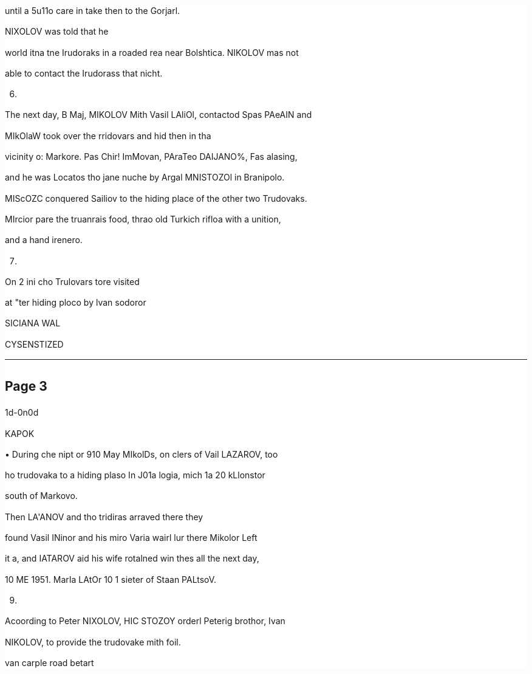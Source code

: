 until a 5u11o care in take then to the Gorjarl.

NIXOLOV was told that he

world itna tne Irudoraks in a roaded rea near Bolshtica. NIKOLOV mas not

able to contact the Irudorass that nicht.

6.

The next day, B Maj, MIKOLOV Mith Vasil LAliOl, contactod Spas PAeAIN and

MIkOlaW took over the rridovars and hid then in tha

vicinity o: Markore. Pas Chir! ImMovan, PAraTeo DAIJANO%, Fas alasing,

and he was Locatos tho jane nuche by Argal MNISTOZOl in Branipolo.

MIScOZC conquered Sailiov to the hiding place of the other two Trudovaks.

MIrcior pare the truanrais food, thrao old Turkich rifloa with a unition,

and a hand irenero.

7.

On 2 ini cho Trulovars tore visited

at "ter hiding ploco by lvan sodoror

SICIANA WAL

CYSENSTIZED

---

## Page 3

1d-0n0d

KAPOK

• During che nipt or 910 May MIkolDs, on clers of Vail LAZAROV, too

ho trudovaka to a hiding plaso In J01a logia, mich 1a 20 kLlonstor

south of Markovo.

Then LA'ANOV and tho tridiras arraved there they

found Vasil INinor and his miro Varia wairl lur there Mikolor Left

it a, and IATAROV aid his wife rotalned win thes all the next day,

10 ME 1951. MarIa LAtOr 10 1 sieter of Staan PALtsoV.

9.

Acoording to Peter NIXOLOV, HIC STOZOY orderl Peterig brothor, Ivan

NIKOLOV, to provide the trudovake mith foil.

van carple road betart
